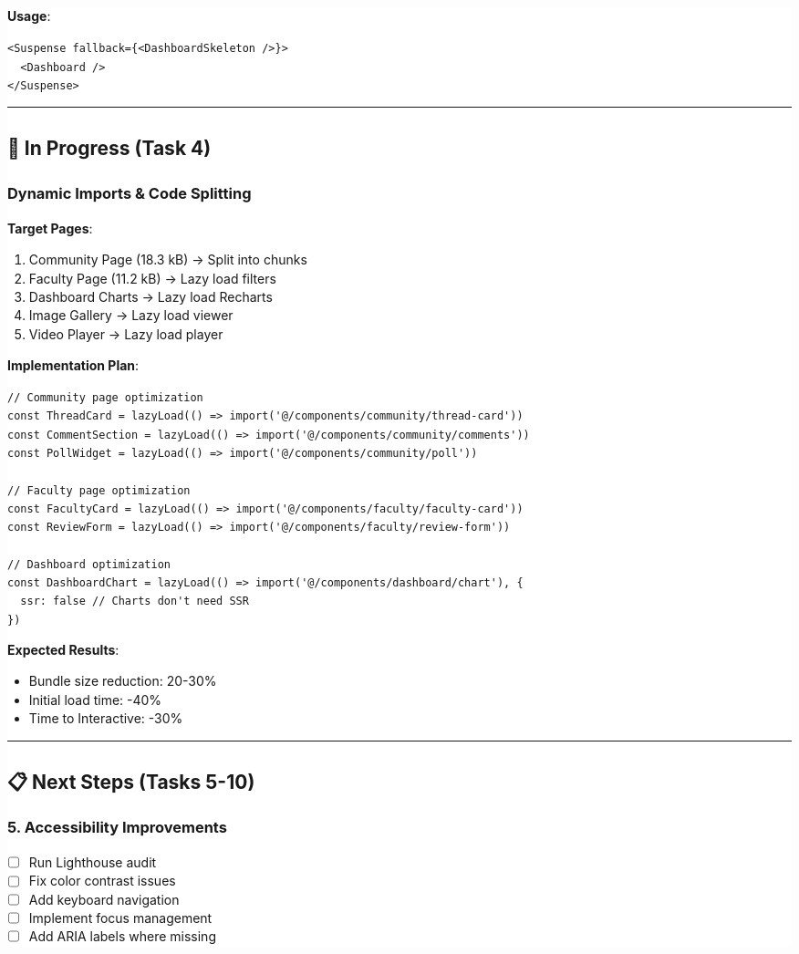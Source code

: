 **Usage**:
```tsx
<Suspense fallback={<DashboardSkeleton />}>
  <Dashboard />
</Suspense>
```

---

## 🔄 In Progress (Task 4)

### Dynamic Imports & Code Splitting

**Target Pages**:
1. Community Page (18.3 kB) → Split into chunks
2. Faculty Page (11.2 kB) → Lazy load filters
3. Dashboard Charts → Lazy load Recharts
4. Image Gallery → Lazy load viewer
5. Video Player → Lazy load player

**Implementation Plan**:
```tsx
// Community page optimization
const ThreadCard = lazyLoad(() => import('@/components/community/thread-card'))
const CommentSection = lazyLoad(() => import('@/components/community/comments'))
const PollWidget = lazyLoad(() => import('@/components/community/poll'))

// Faculty page optimization
const FacultyCard = lazyLoad(() => import('@/components/faculty/faculty-card'))
const ReviewForm = lazyLoad(() => import('@/components/faculty/review-form'))

// Dashboard optimization
const DashboardChart = lazyLoad(() => import('@/components/dashboard/chart'), {
  ssr: false // Charts don't need SSR
})
```

**Expected Results**:
- Bundle size reduction: 20-30%
- Initial load time: -40%
- Time to Interactive: -30%

---

## 📋 Next Steps (Tasks 5-10)

### 5. Accessibility Improvements
- [ ] Run Lighthouse audit
- [ ] Fix color contrast issues
- [ ] Add keyboard navigation
- [ ] Implement focus management
- [ ] Add ARIA labels where missing

